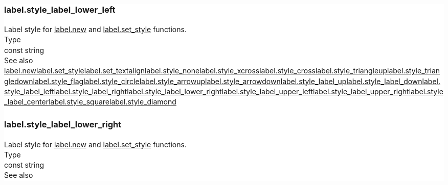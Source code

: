 ### **label.style\_label\_lower\_left**

Label style for [label.new](https://www.tradingview.com/pine-script-reference/v6/#fun_label.new) and [label.set\_style](https://www.tradingview.com/pine-script-reference/v6/#fun_label.set_style) functions.  
Type  
const string  
See also  
[label.new](https://www.tradingview.com/pine-script-reference/v6/#fun_label.new)[label.set\_style](https://www.tradingview.com/pine-script-reference/v6/#fun_label.set_style)[label.set\_textalign](https://www.tradingview.com/pine-script-reference/v6/#fun_label.set_textalign)[label.style\_none](https://www.tradingview.com/pine-script-reference/v6/#const_label.style_none)[label.style\_xcross](https://www.tradingview.com/pine-script-reference/v6/#const_label.style_xcross)[label.style\_cross](https://www.tradingview.com/pine-script-reference/v6/#const_label.style_cross)[label.style\_triangleup](https://www.tradingview.com/pine-script-reference/v6/#const_label.style_triangleup)[label.style\_triangledown](https://www.tradingview.com/pine-script-reference/v6/#const_label.style_triangledown)[label.style\_flag](https://www.tradingview.com/pine-script-reference/v6/#const_label.style_flag)[label.style\_circle](https://www.tradingview.com/pine-script-reference/v6/#const_label.style_circle)[label.style\_arrowup](https://www.tradingview.com/pine-script-reference/v6/#const_label.style_arrowup)[label.style\_arrowdown](https://www.tradingview.com/pine-script-reference/v6/#const_label.style_arrowdown)[label.style\_label\_up](https://www.tradingview.com/pine-script-reference/v6/#const_label.style_label_up)[label.style\_label\_down](https://www.tradingview.com/pine-script-reference/v6/#const_label.style_label_down)[label.style\_label\_left](https://www.tradingview.com/pine-script-reference/v6/#const_label.style_label_left)[label.style\_label\_right](https://www.tradingview.com/pine-script-reference/v6/#const_label.style_label_right)[label.style\_label\_lower\_right](https://www.tradingview.com/pine-script-reference/v6/#const_label.style_label_lower_right)[label.style\_label\_upper\_left](https://www.tradingview.com/pine-script-reference/v6/#const_label.style_label_upper_left)[label.style\_label\_upper\_right](https://www.tradingview.com/pine-script-reference/v6/#const_label.style_label_upper_right)[label.style\_label\_center](https://www.tradingview.com/pine-script-reference/v6/#const_label.style_label_center)[label.style\_square](https://www.tradingview.com/pine-script-reference/v6/#const_label.style_square)[label.style\_diamond](https://www.tradingview.com/pine-script-reference/v6/#const_label.style_diamond)

### **label.style\_label\_lower\_right**

Label style for [label.new](https://www.tradingview.com/pine-script-reference/v6/#fun_label.new) and [label.set\_style](https://www.tradingview.com/pine-script-reference/v6/#fun_label.set_style) functions.  
Type  
const string  
See also  